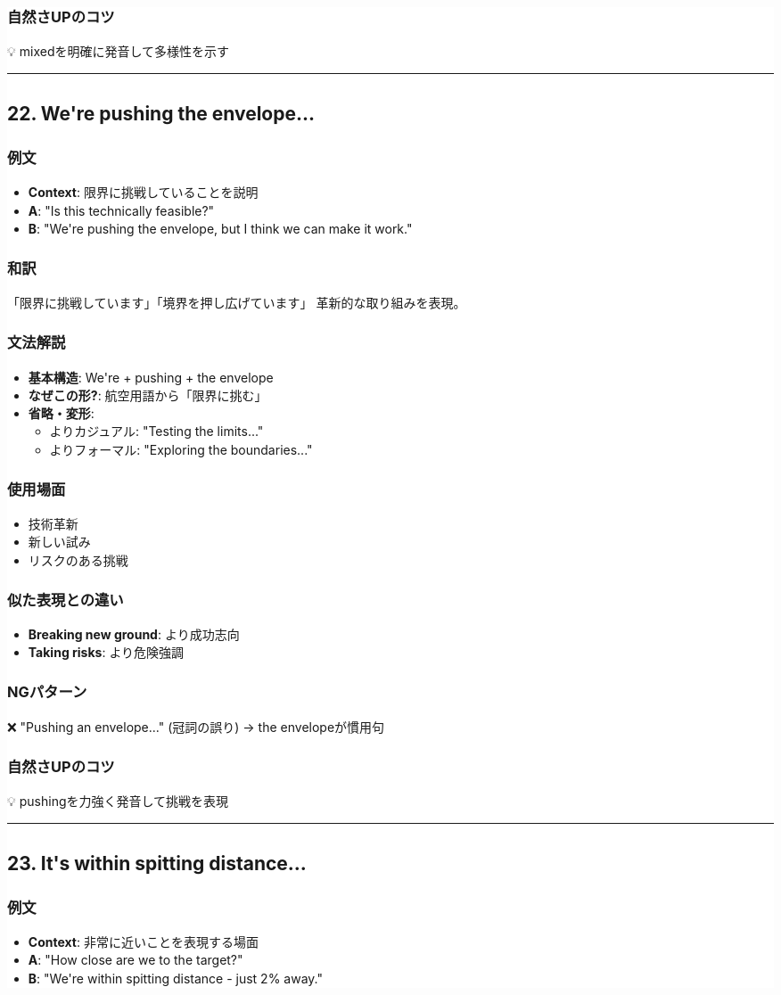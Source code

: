 ### 自然さUPのコツ
💡 mixedを明確に発音して多様性を示す

---

## 22. We're pushing the envelope...

### 例文
- **Context**: 限界に挑戦していることを説明
- **A**: "Is this technically feasible?"
- **B**: "We're pushing the envelope, but I think we can make it work."

### 和訳
「限界に挑戦しています」「境界を押し広げています」
革新的な取り組みを表現。

### 文法解説
- **基本構造**: We're + pushing + the envelope
- **なぜこの形?**: 航空用語から「限界に挑む」
- **省略・変形**:
  - よりカジュアル: "Testing the limits..."
  - よりフォーマル: "Exploring the boundaries..."

### 使用場面
- 技術革新
- 新しい試み
- リスクのある挑戦

### 似た表現との違い
- **Breaking new ground**: より成功志向
- **Taking risks**: より危険強調

### NGパターン
❌ "Pushing an envelope..." (冠詞の誤り)
→ the envelopeが慣用句

### 自然さUPのコツ
💡 pushingを力強く発音して挑戦を表現

---

## 23. It's within spitting distance...

### 例文
- **Context**: 非常に近いことを表現する場面
- **A**: "How close are we to the target?"
- **B**: "We're within spitting distance - just 2% away."
